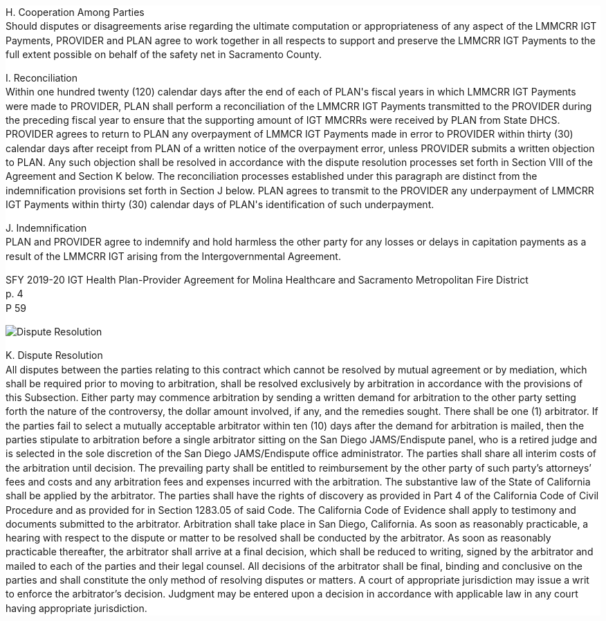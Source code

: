 H. Cooperation Among Parties  
Should disputes or disagreements arise regarding the ultimate computation or appropriateness of any aspect of the LMMCRR IGT Payments, PROVIDER and PLAN agree to work together in all respects to support and preserve the LMMCRR IGT Payments to the full extent possible on behalf of the safety net in Sacramento County.  

I. Reconciliation  
Within one hundred twenty (120) calendar days after the end of each of PLAN's fiscal years in which LMMCRR IGT Payments were made to PROVIDER, PLAN shall perform a reconciliation of the LMMCRR IGT Payments transmitted to the PROVIDER during the preceding fiscal year to ensure that the supporting amount of IGT MMCRRs were received by PLAN from State DHCS. PROVIDER agrees to return to PLAN any overpayment of LMMCR IGT Payments made in error to PROVIDER within thirty (30) calendar days after receipt from PLAN of a written notice of the overpayment error, unless PROVIDER submits a written objection to PLAN. Any such objection shall be resolved in accordance with the dispute resolution processes set forth in Section VIII of the Agreement and Section K below. The reconciliation processes established under this paragraph are distinct from the indemnification provisions set forth in Section J below. PLAN agrees to transmit to the PROVIDER any underpayment of LMMCRR IGT Payments within thirty (30) calendar days of PLAN's identification of such underpayment.  

J. Indemnification  
PLAN and PROVIDER agree to indemnify and hold harmless the other party for any losses or delays in capitation payments as a result of the LMMCRR IGT arising from the Intergovernmental Agreement.  

SFY 2019-20 IGT Health Plan-Provider Agreement for Molina Healthcare and Sacramento Metropolitan Fire District  
p. 4  
P 59  

![Dispute Resolution](https://via.placeholder.com/768x993.png?text=Dispute+Resolution)

K. Dispute Resolution  
All disputes between the parties relating to this contract which cannot be resolved by mutual agreement or by mediation, which shall be required prior to moving to arbitration, shall be resolved exclusively by arbitration in accordance with the provisions of this Subsection. Either party may commence arbitration by sending a written demand for arbitration to the other party setting forth the nature of the controversy, the dollar amount involved, if any, and the remedies sought. There shall be one (1) arbitrator. If the parties fail to select a mutually acceptable arbitrator within ten (10) days after the demand for arbitration is mailed, then the parties stipulate to arbitration before a single arbitrator sitting on the San Diego JAMS/Endispute panel, who is a retired judge and is selected in the sole discretion of the San Diego JAMS/Endispute office administrator. The parties shall share all interim costs of the arbitration until decision. The prevailing party shall be entitled to reimbursement by the other party of such party’s attorneys’ fees and costs and any arbitration fees and expenses incurred with the arbitration. The substantive law of the State of California shall be applied by the arbitrator. The parties shall have the rights of discovery as provided in Part 4 of the California Code of Civil Procedure and as provided for in Section 1283.05 of said Code. The California Code of Evidence shall apply to testimony and documents submitted to the arbitrator. Arbitration shall take place in San Diego, California. As soon as reasonably practicable, a hearing with respect to the dispute or matter to be resolved shall be conducted by the arbitrator. As soon as reasonably practicable thereafter, the arbitrator shall arrive at a final decision, which shall be reduced to writing, signed by the arbitrator and mailed to each of the parties and their legal counsel. All decisions of the arbitrator shall be final, binding and conclusive on the parties and shall constitute the only method of resolving disputes or matters. A court of appropriate jurisdiction may issue a writ to enforce the arbitrator’s decision. Judgment may be entered upon a decision in accordance with applicable law in any court having appropriate jurisdiction.
